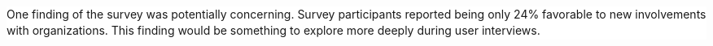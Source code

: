 

One finding of the survey was potentially concerning. Survey participants reported being only 24% favorable to new involvements with organizations. This finding would be something to explore more deeply during user interviews.

<div>